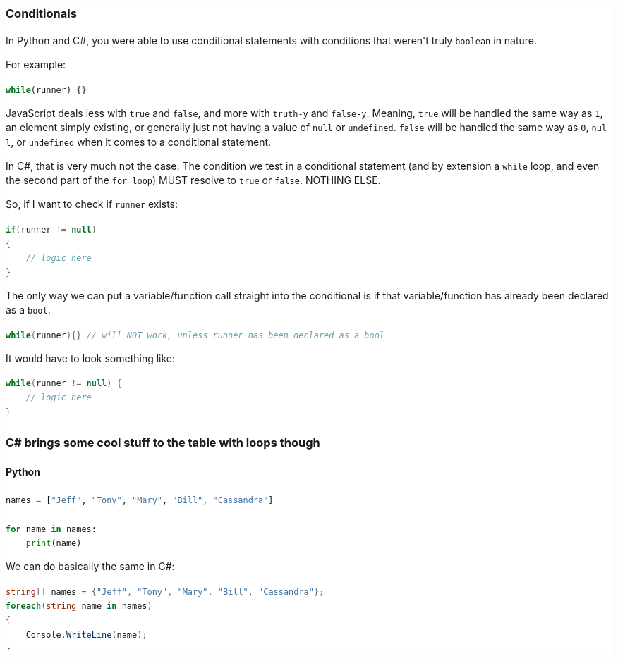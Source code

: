 ### Conditionals
In Python and C#, you were able to use conditional statements with conditions that weren't truly `boolean` in nature. 

For example:
```js
while(runner) {}
```
JavaScript deals less with `true` and `false`, and more with `truth-y` and `false-y`. Meaning, `true` will be handled the same way as `1`, an element simply existing, or generally just not having a value of `null` or `undefined`.
`false` will be handled the same way as `0`, `null`, or `undefined` when it comes to a conditional statement.

In C#, that is very much not the case. The condition we test in a conditional statement (and by extension a `while` loop, and even the second part of the `for loop`) MUST resolve to `true` or `false`. NOTHING ELSE.

So, if I want to check if `runner` exists:

```c#
if(runner != null) 
{
    // logic here
}
```

The only way we can put a variable/function call straight into the conditional is if that variable/function has already been declared as a `bool`.

```c#
while(runner){} // will NOT work, unless runner has been declared as a bool
```

It would have to look something like:
```c#
while(runner != null) {
    // logic here
}
```

### C# brings some cool stuff to the table with loops though
#### Python
```py
names = ["Jeff", "Tony", "Mary", "Bill", "Cassandra"]

for name in names:
    print(name)
```

We can do basically the same in C#:
```c#
string[] names = {"Jeff", "Tony", "Mary", "Bill", "Cassandra"};
foreach(string name in names)
{
    Console.WriteLine(name);
}
```
